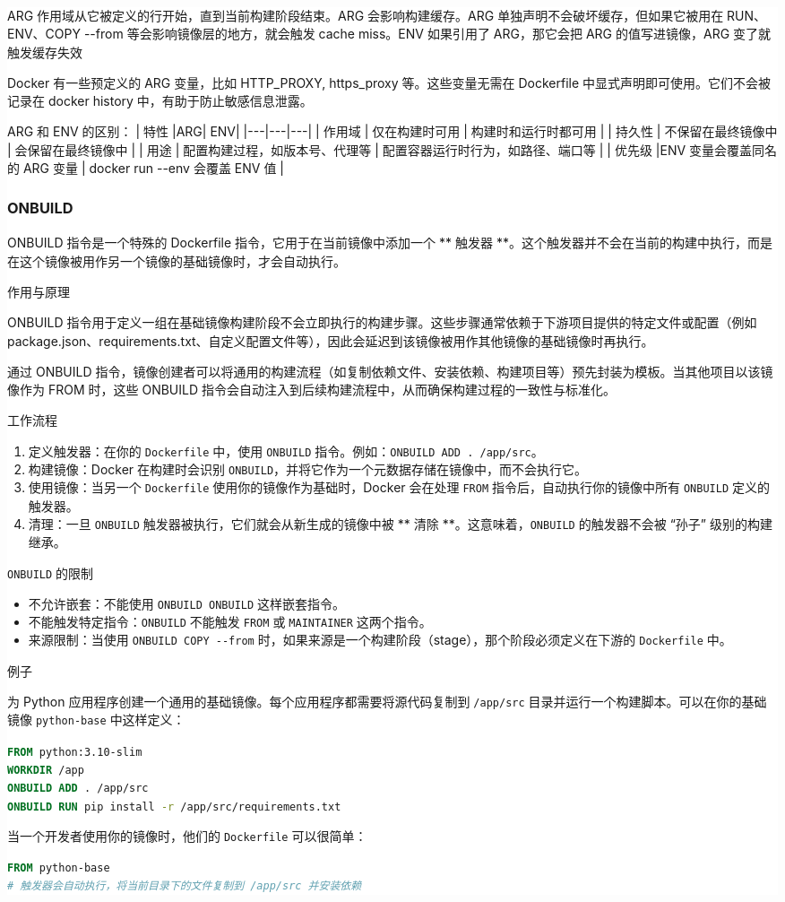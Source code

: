 ARG 作用域从它被定义的行开始，直到当前构建阶段结束。ARG 会影响构建缓存。ARG 单独声明不会破坏缓存，但如果它被用在 RUN、ENV、COPY --from 等会影响镜像层的地方，就会触发 cache miss。ENV 如果引用了 ARG，那它会把 ARG 的值写进镜像，ARG 变了就触发缓存失效

Docker 有一些预定义的 ARG 变量，比如 HTTP_PROXY, https_proxy 等。这些变量无需在 Dockerfile 中显式声明即可使用。它们不会被记录在 docker history 中，有助于防止敏感信息泄露。

ARG 和 ENV 的区别：
| 特性 |ARG| ENV|
|---|---|---|
| 作用域 | 仅在构建时可用 | 构建时和运行时都可用 |
| 持久性 | 不保留在最终镜像中 | 会保留在最终镜像中 |
| 用途 | 配置构建过程，如版本号、代理等 | 配置容器运行时行为，如路径、端口等 |
| 优先级 |ENV 变量会覆盖同名的 ARG 变量 | docker run --env 会覆盖 ENV 值 |

### ONBUILD

ONBUILD 指令是一个特殊的 Dockerfile 指令，它用于在当前镜像中添加一个 ** 触发器 **。这个触发器并不会在当前的构建中执行，而是在这个镜像被用作另一个镜像的基础镜像时，才会自动执行。

作用与原理

ONBUILD 指令用于定义一组在基础镜像构建阶段不会立即执行的构建步骤。这些步骤通常依赖于下游项目提供的特定文件或配置（例如 package.json、requirements.txt、自定义配置文件等），因此会延迟到该镜像被用作其他镜像的基础镜像时再执行。

通过 ONBUILD 指令，镜像创建者可以将通用的构建流程（如复制依赖文件、安装依赖、构建项目等）预先封装为模板。当其他项目以该镜像作为 FROM 时，这些 ONBUILD 指令会自动注入到后续构建流程中，从而确保构建过程的一致性与标准化。

工作流程

1.  定义触发器：在你的 `Dockerfile` 中，使用 `ONBUILD` 指令。例如：`ONBUILD ADD . /app/src`。
2.  构建镜像：Docker 在构建时会识别 `ONBUILD`，并将它作为一个元数据存储在镜像中，而不会执行它。
3.  使用镜像：当另一个 `Dockerfile` 使用你的镜像作为基础时，Docker 会在处理 `FROM` 指令后，自动执行你的镜像中所有 `ONBUILD` 定义的触发器。
4.  清理：一旦 `ONBUILD` 触发器被执行，它们就会从新生成的镜像中被 ** 清除 **。这意味着，`ONBUILD` 的触发器不会被 “孙子” 级别的构建继承。

`ONBUILD` 的限制

- 不允许嵌套：不能使用 `ONBUILD ONBUILD` 这样嵌套指令。
- 不能触发特定指令：`ONBUILD` 不能触发 `FROM` 或 `MAINTAINER` 这两个指令。
- 来源限制：当使用 `ONBUILD COPY --from` 时，如果来源是一个构建阶段（stage），那个阶段必须定义在下游的 `Dockerfile` 中。

例子

为 Python 应用程序创建一个通用的基础镜像。每个应用程序都需要将源代码复制到 `/app/src` 目录并运行一个构建脚本。可以在你的基础镜像 `python-base` 中这样定义：

```dockerfile
FROM python:3.10-slim
WORKDIR /app
ONBUILD ADD . /app/src
ONBUILD RUN pip install -r /app/src/requirements.txt
```

当一个开发者使用你的镜像时，他们的 `Dockerfile` 可以很简单：

```dockerfile
FROM python-base
# 触发器会自动执行，将当前目录下的文件复制到 /app/src 并安装依赖
```
